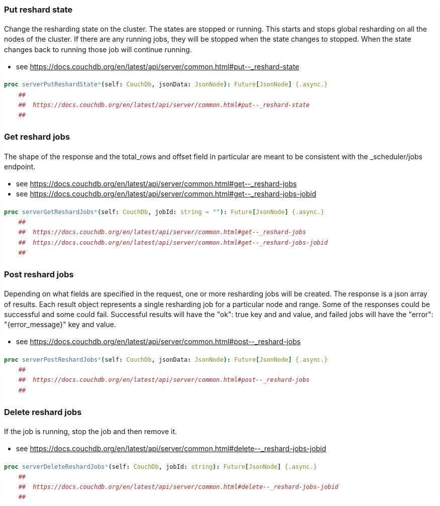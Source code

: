 ### Put reshard state
Change the resharding state on the cluster. The states are stopped or running. This starts and stops global resharding on all the nodes of the cluster. If there are any running jobs, they will be stopped when the state changes to stopped. When the state changes back to running those job will continue running.

- see https://docs.couchdb.org/en/latest/api/server/common.html#put--_reshard-state
```nim
proc serverPutReshardState*(self: CouchDb, jsonData: JsonNode): Future[JsonNode] {.async.}
	##
	##	https://docs.couchdb.org/en/latest/api/server/common.html#put--_reshard-state
	##
```

### Get reshard jobs
The shape of the response and the total_rows and offset field in particular are meant to be consistent with the _scheduler/jobs endpoint.

- see https://docs.couchdb.org/en/latest/api/server/common.html#get--_reshard-jobs
- see https://docs.couchdb.org/en/latest/api/server/common.html#get--_reshard-jobs-jobid
```nim
proc serverGetReshardJobs*(self: CouchDb, jobId: string = ""): Future[JsonNode] {.async.}
	##
	##	https://docs.couchdb.org/en/latest/api/server/common.html#get--_reshard-jobs
	##	https://docs.couchdb.org/en/latest/api/server/common.html#get--_reshard-jobs-jobid
	##
```

### Post reshard jobs
Depending on what fields are specified in the request, one or more resharding jobs will be created. The response is a json array of results. Each result object represents a single resharding job for a particular node and range. Some of the responses could be successful and some could fail. Successful results will have the "ok": true key and and value, and failed jobs will have the "error": "{error_message}" key and value.

- see https://docs.couchdb.org/en/latest/api/server/common.html#post--_reshard-jobs
```nim
proc serverPostReshardJobs*(self: CouchDb, jsonData: JsonNode): Future[JsonNode] {.async.}
	##
	##	https://docs.couchdb.org/en/latest/api/server/common.html#post--_reshard-jobs
	##
```

### Delete reshard jobs
If the job is running, stop the job and then remove it.

- see https://docs.couchdb.org/en/latest/api/server/common.html#delete--_reshard-jobs-jobid
```nim
proc serverDeleteReshardJobs*(self: CouchDb, jobId: string): Future[JsonNode] {.async.}
	##
	##	https://docs.couchdb.org/en/latest/api/server/common.html#delete--_reshard-jobs-jobid
	##
```
